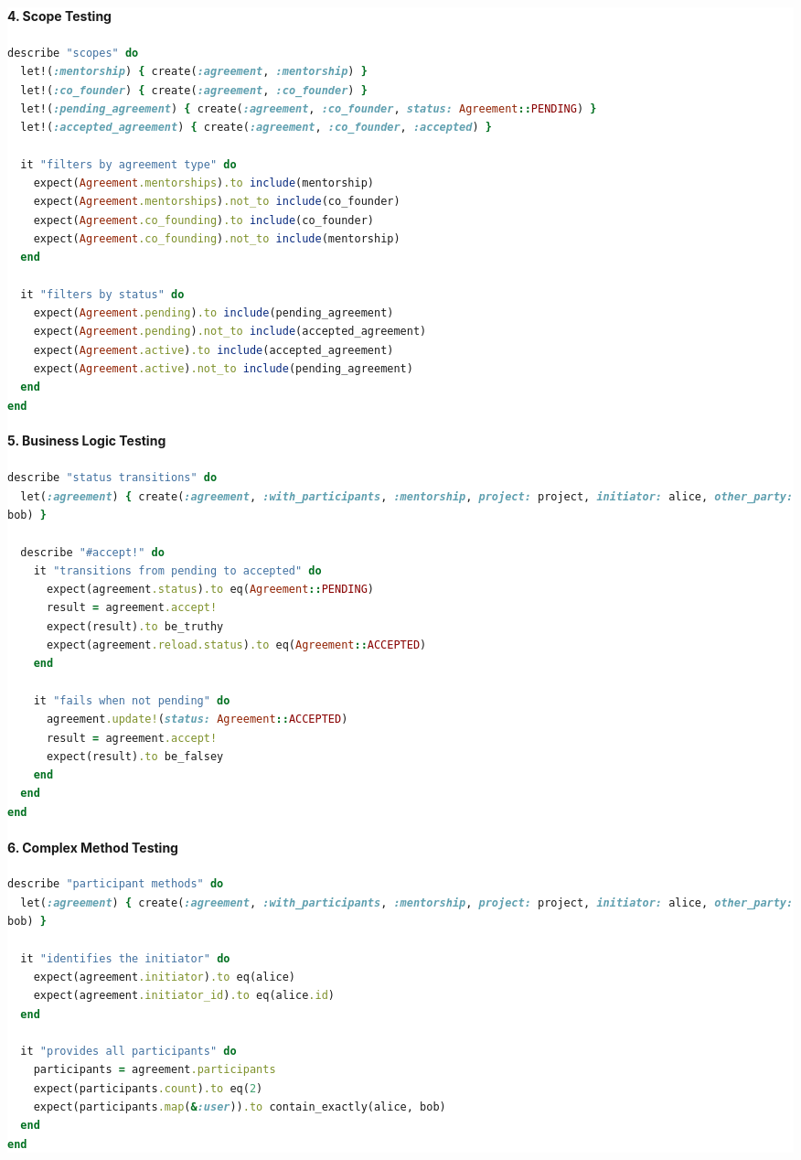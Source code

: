#### 4. Scope Testing
```ruby
describe "scopes" do
  let!(:mentorship) { create(:agreement, :mentorship) }
  let!(:co_founder) { create(:agreement, :co_founder) }
  let!(:pending_agreement) { create(:agreement, :co_founder, status: Agreement::PENDING) }
  let!(:accepted_agreement) { create(:agreement, :co_founder, :accepted) }

  it "filters by agreement type" do
    expect(Agreement.mentorships).to include(mentorship)
    expect(Agreement.mentorships).not_to include(co_founder)
    expect(Agreement.co_founding).to include(co_founder)
    expect(Agreement.co_founding).not_to include(mentorship)
  end

  it "filters by status" do
    expect(Agreement.pending).to include(pending_agreement)
    expect(Agreement.pending).not_to include(accepted_agreement)
    expect(Agreement.active).to include(accepted_agreement)
    expect(Agreement.active).not_to include(pending_agreement)
  end
end
```

#### 5. Business Logic Testing
```ruby
describe "status transitions" do
  let(:agreement) { create(:agreement, :with_participants, :mentorship, project: project, initiator: alice, other_party: bob) }

  describe "#accept!" do
    it "transitions from pending to accepted" do
      expect(agreement.status).to eq(Agreement::PENDING)
      result = agreement.accept!
      expect(result).to be_truthy
      expect(agreement.reload.status).to eq(Agreement::ACCEPTED)
    end

    it "fails when not pending" do
      agreement.update!(status: Agreement::ACCEPTED)
      result = agreement.accept!
      expect(result).to be_falsey
    end
  end
end
```

#### 6. Complex Method Testing
```ruby
describe "participant methods" do
  let(:agreement) { create(:agreement, :with_participants, :mentorship, project: project, initiator: alice, other_party: bob) }

  it "identifies the initiator" do
    expect(agreement.initiator).to eq(alice)
    expect(agreement.initiator_id).to eq(alice.id)
  end

  it "provides all participants" do
    participants = agreement.participants
    expect(participants.count).to eq(2)
    expect(participants.map(&:user)).to contain_exactly(alice, bob)
  end
end
```
